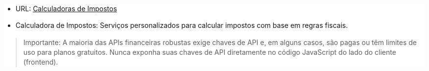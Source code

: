- URL: [Calculadoras de Impostos](https://tributos.io/)

- Calculadora de Impostos: Serviços personalizados para calcular impostos com base em regras fiscais.

> Importante: A maioria das APIs financeiras robustas exige chaves de API e, em alguns casos, são pagas ou têm limites de uso para planos gratuitos. Nunca exponha suas chaves de API diretamente no código JavaScript do lado do cliente (frontend).





 

